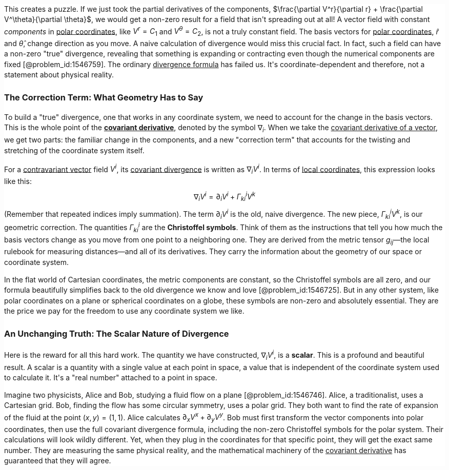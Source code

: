 This creates a puzzle. If we just took the partial derivatives of the components, $\frac{\partial V^r}{\partial r} + \frac{\partial V^\theta}{\partial \theta}$, we would get a non-zero result for a field that isn't spreading out at all! A vector field with constant *components* in [polar coordinates](@article_id:158931), like $V^r = C_1$ and $V^\theta = C_2$, is not a truly constant field. The basis vectors for [polar coordinates](@article_id:158931), $\hat{r}$ and $\hat{\theta}$, change direction as you move. A naive calculation of divergence would miss this crucial fact. In fact, such a field can have a non-zero "true" divergence, revealing that something is expanding or contracting even though the numerical components are fixed [@problem_id:1546759]. The ordinary [divergence formula](@article_id:184839) has failed us. It's coordinate-dependent and therefore, not a statement about physical reality.

### The Correction Term: What Geometry Has to Say

To build a "true" divergence, one that works in any coordinate system, we need to account for the change in the basis vectors. This is the whole point of the **[covariant derivative](@article_id:151982)**, denoted by the symbol $\nabla_i$. When we take the [covariant derivative of a vector](@article_id:191072), we get two parts: the familiar change in the components, and a new "correction term" that accounts for the twisting and stretching of the coordinate system itself.

For a [contravariant vector](@article_id:268053) field $V^i$, its [covariant divergence](@article_id:274545) is written as $\nabla_i V^i$. In terms of [local coordinates](@article_id:180706), this expression looks like this:
$$
\nabla_i V^i = \partial_i V^i + \Gamma^i_{ki} V^k
$$
(Remember that repeated indices imply summation). The term $\partial_i V^i$ is the old, naive divergence. The new piece, $\Gamma^i_{ki} V^k$, is our geometric correction. The quantities $\Gamma^i_{ki}$ are the **Christoffel symbols**. Think of them as the instructions that tell you how much the basis vectors change as you move from one point to a neighboring one. They are derived from the metric tensor $g_{ij}$—the local rulebook for measuring distances—and all of its derivatives. They carry the information about the geometry of our space or coordinate system.

In the flat world of Cartesian coordinates, the metric components are constant, so the Christoffel symbols are all zero, and our formula beautifully simplifies back to the old divergence we know and love [@problem_id:1546725]. But in any other system, like polar coordinates on a plane or spherical coordinates on a globe, these symbols are non-zero and absolutely essential. They are the price we pay for the freedom to use any coordinate system we like.

### An Unchanging Truth: The Scalar Nature of Divergence

Here is the reward for all this hard work. The quantity we have constructed, $\nabla_i V^i$, is a **scalar**. This is a profound and beautiful result. A scalar is a quantity with a single value at each point in space, a value that is independent of the coordinate system used to calculate it. It's a "real number" attached to a point in space.

Imagine two physicists, Alice and Bob, studying a fluid flow on a plane [@problem_id:1546746]. Alice, a traditionalist, uses a Cartesian grid. Bob, finding the flow has some circular symmetry, uses a polar grid. They both want to find the rate of expansion of the fluid at the point $(x, y) = (1, 1)$. Alice calculates $\partial_x V^x + \partial_y V^y$. Bob must first transform the vector components into polar coordinates, then use the full covariant divergence formula, including the non-zero Christoffel symbols for the polar system. Their calculations will look wildly different. Yet, when they plug in the coordinates for that specific point, they will get the exact same number. They are measuring the same physical reality, and the mathematical machinery of the [covariant derivative](@article_id:151982) has guaranteed that they will agree.

